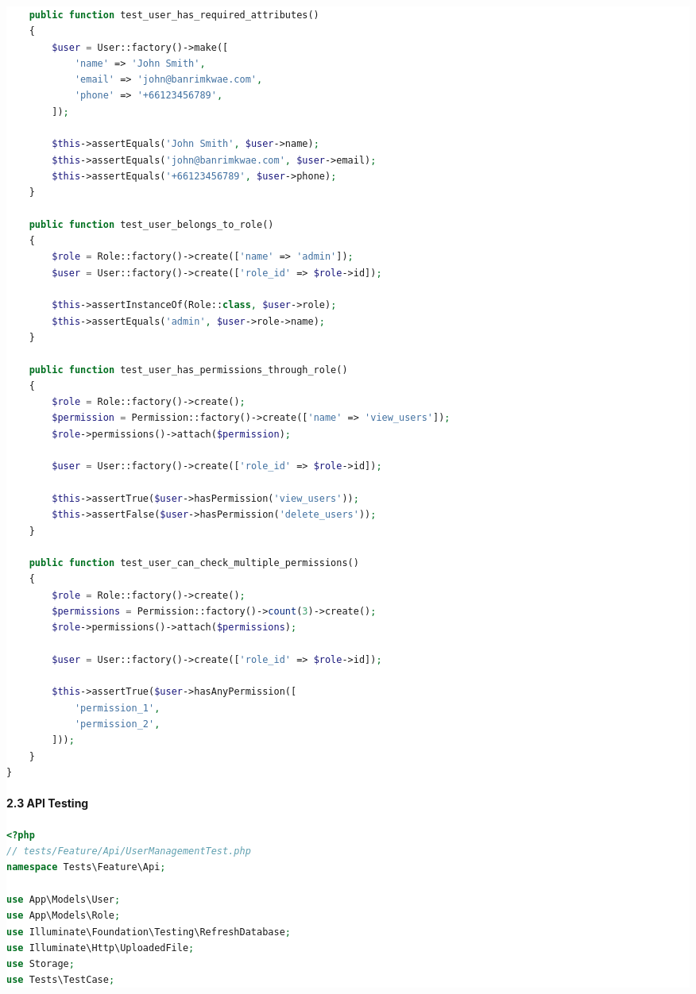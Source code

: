 ```php
    public function test_user_has_required_attributes()
    {
        $user = User::factory()->make([
            'name' => 'John Smith',
            'email' => 'john@banrimkwae.com',
            'phone' => '+66123456789',
        ]);

        $this->assertEquals('John Smith', $user->name);
        $this->assertEquals('john@banrimkwae.com', $user->email);
        $this->assertEquals('+66123456789', $user->phone);
    }

    public function test_user_belongs_to_role()
    {
        $role = Role::factory()->create(['name' => 'admin']);
        $user = User::factory()->create(['role_id' => $role->id]);

        $this->assertInstanceOf(Role::class, $user->role);
        $this->assertEquals('admin', $user->role->name);
    }

    public function test_user_has_permissions_through_role()
    {
        $role = Role::factory()->create();
        $permission = Permission::factory()->create(['name' => 'view_users']);
        $role->permissions()->attach($permission);
        
        $user = User::factory()->create(['role_id' => $role->id]);

        $this->assertTrue($user->hasPermission('view_users'));
        $this->assertFalse($user->hasPermission('delete_users'));
    }

    public function test_user_can_check_multiple_permissions()
    {
        $role = Role::factory()->create();
        $permissions = Permission::factory()->count(3)->create();
        $role->permissions()->attach($permissions);
        
        $user = User::factory()->create(['role_id' => $role->id]);

        $this->assertTrue($user->hasAnyPermission([
            'permission_1',
            'permission_2',
        ]));
    }
}
```

#### 2.3 API Testing
```php
<?php
// tests/Feature/Api/UserManagementTest.php
namespace Tests\Feature\Api;

use App\Models\User;
use App\Models\Role;
use Illuminate\Foundation\Testing\RefreshDatabase;
use Illuminate\Http\UploadedFile;
use Storage;
use Tests\TestCase;

```